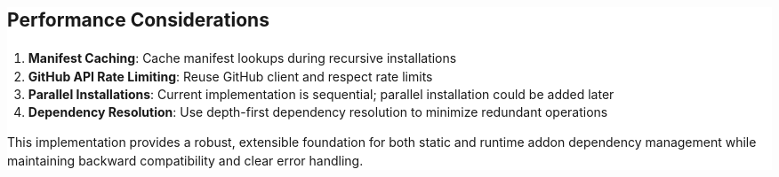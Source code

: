 ## Performance Considerations

1. **Manifest Caching**: Cache manifest lookups during recursive installations
2. **GitHub API Rate Limiting**: Reuse GitHub client and respect rate limits
3. **Parallel Installations**: Current implementation is sequential; parallel installation could be added later
4. **Dependency Resolution**: Use depth-first dependency resolution to minimize redundant operations

This implementation provides a robust, extensible foundation for both static and runtime addon dependency management while maintaining backward compatibility and clear error handling.
